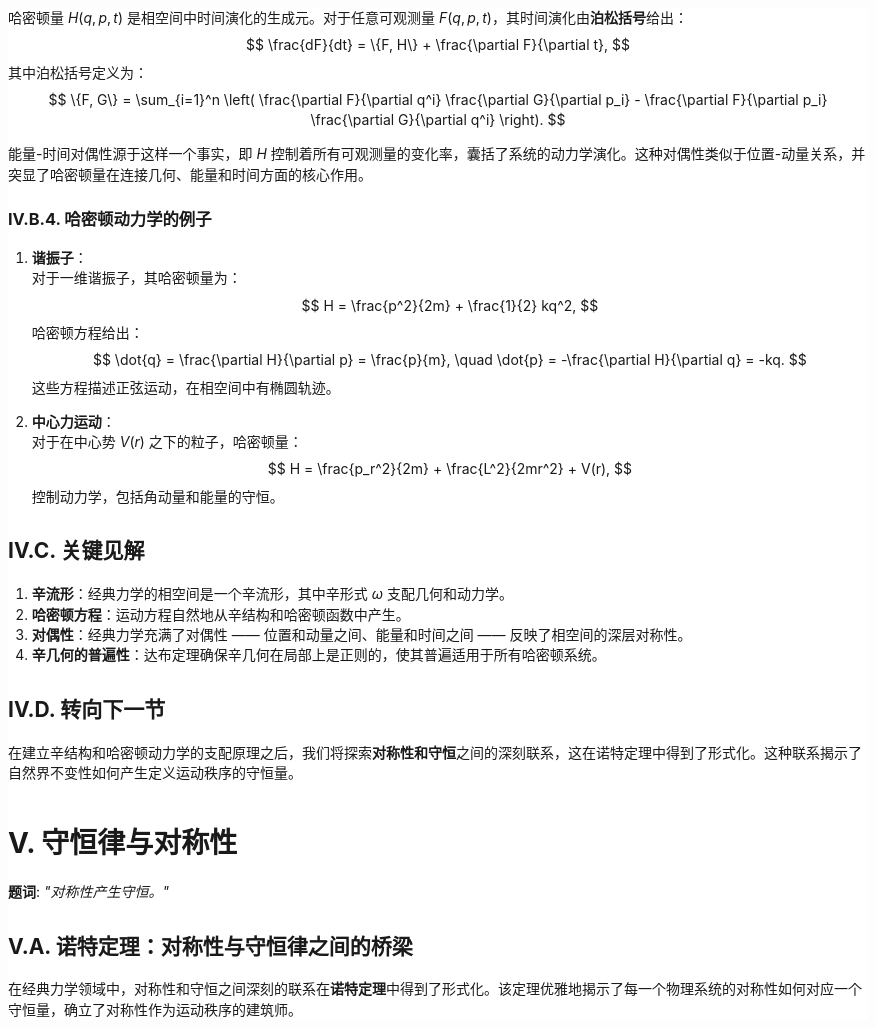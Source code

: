 哈密顿量 $H(q, p, t)$ 是相空间中时间演化的生成元。对于任意可观测量 $F(q, p, t)$，其时间演化由**泊松括号**给出：
$$
\frac{dF}{dt} = \{F, H\} + \frac{\partial F}{\partial t},
$$
其中泊松括号定义为：
$$
\{F, G\} = \sum_{i=1}^n \left( \frac{\partial F}{\partial q^i} \frac{\partial G}{\partial p_i} - \frac{\partial F}{\partial p_i} \frac{\partial G}{\partial q^i} \right).
$$

能量-时间对偶性源于这样一个事实，即 $H$ 控制着所有可观测量的变化率，囊括了系统的动力学演化。这种对偶性类似于位置-动量关系，并突显了哈密顿量在连接几何、能量和时间方面的核心作用。

### **IV.B.4. 哈密顿动力学的例子**

1. **谐振子**：  
   对于一维谐振子，其哈密顿量为：
   $$
   H = \frac{p^2}{2m} + \frac{1}{2} kq^2,
   $$
   哈密顿方程给出：
   $$
   \dot{q} = \frac{\partial H}{\partial p} = \frac{p}{m}, \quad \dot{p} = -\frac{\partial H}{\partial q} = -kq.
   $$
   这些方程描述正弦运动，在相空间中有椭圆轨迹。

2. **中心力运动**：  
   对于在中心势 $V(r)$ 之下的粒子，哈密顿量：
   $$
   H = \frac{p_r^2}{2m} + \frac{L^2}{2mr^2} + V(r),
   $$
   控制动力学，包括角动量和能量的守恒。

## **IV.C. 关键见解**

1. **辛流形**：经典力学的相空间是一个辛流形，其中辛形式 $\omega$ 支配几何和动力学。  
2. **哈密顿方程**：运动方程自然地从辛结构和哈密顿函数中产生。  
3. **对偶性**：经典力学充满了对偶性 —— 位置和动量之间、能量和时间之间 —— 反映了相空间的深层对称性。  
4. **辛几何的普遍性**：达布定理确保辛几何在局部上是正则的，使其普遍适用于所有哈密顿系统。

## **IV.D. 转向下一节**

在建立辛结构和哈密顿动力学的支配原理之后，我们将探索**对称性和守恒**之间的深刻联系，这在诺特定理中得到了形式化。这种联系揭示了自然界不变性如何产生定义运动秩序的守恒量。

# **V. 守恒律与对称性**
**题词**: *"对称性产生守恒。"*

## **V.A. 诺特定理：对称性与守恒律之间的桥梁**

在经典力学领域中，对称性和守恒之间深刻的联系在**诺特定理**中得到了形式化。该定理优雅地揭示了每一个物理系统的对称性如何对应一个守恒量，确立了对称性作为运动秩序的建筑师。
